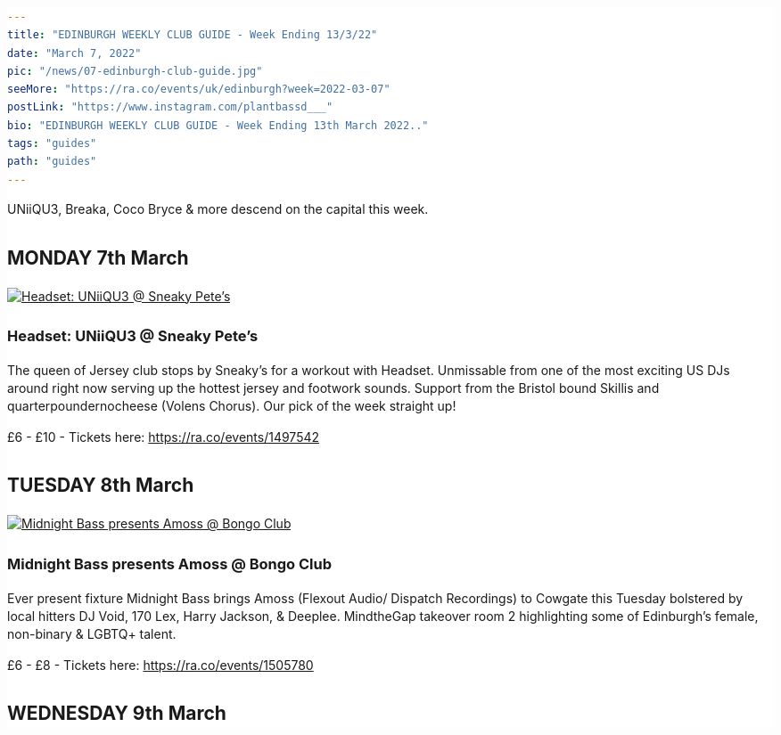 ```yaml
---
title: "EDINBURGH WEEKLY CLUB GUIDE - Week Ending 13/3/22"
date: "March 7, 2022"
pic: "/news/07-edinburgh-club-guide.jpg"
seeMore: "https://ra.co/events/uk/edinburgh?week=2022-03-07"
postLink: "https://www.instagram.com/plantbassd___"
bio: "EDINBURGH WEEKLY CLUB GUIDE - Week Ending 13th March 2022.."
tags: "guides"
path: "guides"
---
```


UNiiQU3, Breaka, Coco Bryce & more descend on the capital this week.

## MONDAY 7th March

<div class="row"><div class="col top-ten-2021">

[<img src="/news/club-guide/07-unique.jpg" alt="Headset: UNiiQU3 @ Sneaky Pete’s" width="85%"/>](https://ra.co/events/1497542)

</div><div class="col top-ten-2021">

### Headset: UNiiQU3 @ Sneaky Pete’s

The queen of Jersey club stops by Sneaky’s for a workout with Headset. Unmissable from one of the most exciting US DJs around right now serving up the hottest jersey and footwork sounds. Support from the Bristol bound Skillis and quarterpoundernocheese (Volens Chorus). Our pick of the week straight up!

£6 - £10 - Tickets here: https://ra.co/events/1497542

</div></div>

## TUESDAY 8th March

<div class="row"><div class="col top-ten-2021">

[<img src="/news/club-guide/07-bongo.jpg" alt="Midnight Bass presents Amoss @ Bongo Club" width="85%"/>](https://ra.co/events/1505780)

</div><div class="col top-ten-2021">

### Midnight Bass presents Amoss @ Bongo Club

Ever present fixture Midnight Bass brings Amoss (Flexout Audio/ Dispatch Recordings) to Cowgate this Tuesday bolstered by local hitters DJ Void, 170 Lex, Harry Jackson, & Deeplee. MindtheGap takeover room 2 highlighting some of Edinburgh’s female, non-binary & LGBTQ+ talent.

£6 - £8 - Tickets here: https://ra.co/events/1505780

</div></div>

## WEDNESDAY 9th March

